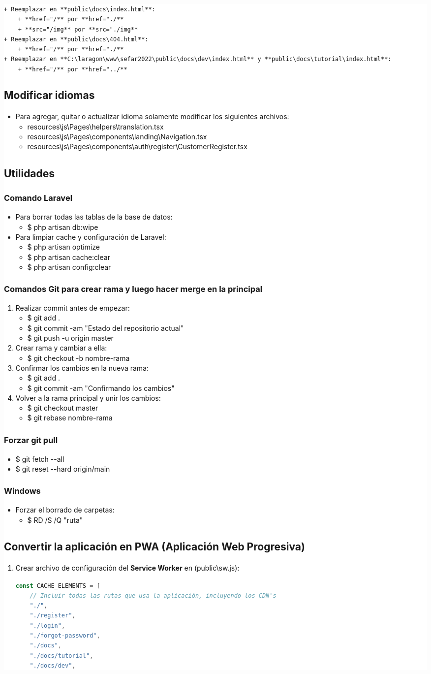     + Reemplazar en **public\docs\index.html**:
        + **href="/** por **href="./**
        + **src="/img** por **src="./img**
    + Reemplazar en **public\docs\404.html**:
        + **href="/** por **href="./**
    + Reemplazar en **C:\laragon\www\sefar2022\public\docs\dev\index.html** y **public\docs\tutorial\index.html**:
        + **href="/** por **href="../**


## Modificar idiomas
+ Para agregar, quitar o actualizar idioma solamente modificar los siguientes archivos:
    + resources\js\Pages\helpers\translation.tsx
    + resources\js\Pages\components\landing\Navigation.tsx
    + resources\js\Pages\components\auth\register\CustomerRegister.tsx


## Utilidades
### Comando Laravel
+ Para borrar todas las tablas de la base de datos:
    + $ php artisan db:wipe
+ Para limpiar cache y configuración de Laravel:
    + $ php artisan optimize
    + $ php artisan cache:clear
    + $ php artisan config:clear
### Comandos Git para crear rama y luego hacer merge en la principal
1. Realizar commit antes de empezar:
    + $ git add .
    + $ git commit -am "Estado del repositorio actual"
    + $ git push -u origin master
2. Crear rama y cambiar a ella:
    + $ git checkout -b nombre-rama
3. Confirmar los cambios en la nueva rama:
    + $ git add .
    + $ git commit -am "Confirmando los cambios"
4. Volver a la rama principal y unir los cambios:
    + $ git checkout master
    + $ git rebase nombre-rama
### Forzar git pull
+ $ git fetch --all
+ $ git reset --hard origin/main
### Windows
+ Forzar el borrado de carpetas:
    + $ RD /S /Q "ruta"


## Convertir la aplicación en PWA (Aplicación Web Progresiva)
1. Crear archivo de configuración del **Service Worker** en (public\sw.js):
    ```js
    const CACHE_ELEMENTS = [
        // Incluir todas las rutas que usa la aplicación, incluyendo los CDN's
        "./",
        "./register",
        "./login",
        "./forgot-password",
        "./docs",
        "./docs/tutorial",
        "./docs/dev",